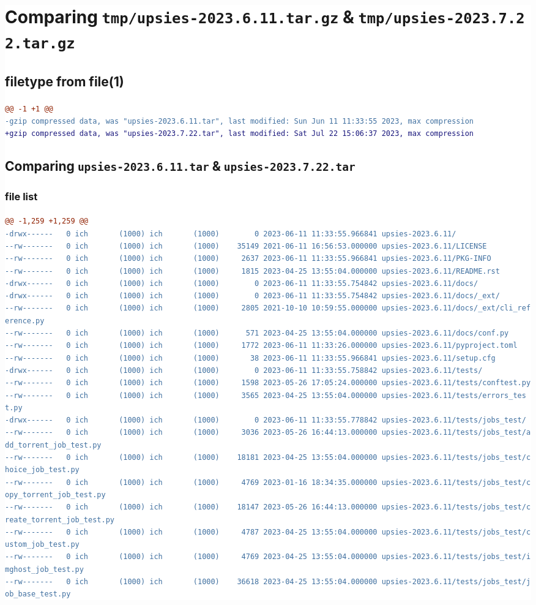 # Comparing `tmp/upsies-2023.6.11.tar.gz` & `tmp/upsies-2023.7.22.tar.gz`

## filetype from file(1)

```diff
@@ -1 +1 @@
-gzip compressed data, was "upsies-2023.6.11.tar", last modified: Sun Jun 11 11:33:55 2023, max compression
+gzip compressed data, was "upsies-2023.7.22.tar", last modified: Sat Jul 22 15:06:37 2023, max compression
```

## Comparing `upsies-2023.6.11.tar` & `upsies-2023.7.22.tar`

### file list

```diff
@@ -1,259 +1,259 @@
-drwx------   0 ich       (1000) ich       (1000)        0 2023-06-11 11:33:55.966841 upsies-2023.6.11/
--rw-------   0 ich       (1000) ich       (1000)    35149 2021-06-11 16:56:53.000000 upsies-2023.6.11/LICENSE
--rw-------   0 ich       (1000) ich       (1000)     2637 2023-06-11 11:33:55.966841 upsies-2023.6.11/PKG-INFO
--rw-------   0 ich       (1000) ich       (1000)     1815 2023-04-25 13:55:04.000000 upsies-2023.6.11/README.rst
-drwx------   0 ich       (1000) ich       (1000)        0 2023-06-11 11:33:55.754842 upsies-2023.6.11/docs/
-drwx------   0 ich       (1000) ich       (1000)        0 2023-06-11 11:33:55.754842 upsies-2023.6.11/docs/_ext/
--rw-------   0 ich       (1000) ich       (1000)     2805 2021-10-10 10:59:55.000000 upsies-2023.6.11/docs/_ext/cli_reference.py
--rw-------   0 ich       (1000) ich       (1000)      571 2023-04-25 13:55:04.000000 upsies-2023.6.11/docs/conf.py
--rw-------   0 ich       (1000) ich       (1000)     1772 2023-06-11 11:33:26.000000 upsies-2023.6.11/pyproject.toml
--rw-------   0 ich       (1000) ich       (1000)       38 2023-06-11 11:33:55.966841 upsies-2023.6.11/setup.cfg
-drwx------   0 ich       (1000) ich       (1000)        0 2023-06-11 11:33:55.758842 upsies-2023.6.11/tests/
--rw-------   0 ich       (1000) ich       (1000)     1598 2023-05-26 17:05:24.000000 upsies-2023.6.11/tests/conftest.py
--rw-------   0 ich       (1000) ich       (1000)     3565 2023-04-25 13:55:04.000000 upsies-2023.6.11/tests/errors_test.py
-drwx------   0 ich       (1000) ich       (1000)        0 2023-06-11 11:33:55.778842 upsies-2023.6.11/tests/jobs_test/
--rw-------   0 ich       (1000) ich       (1000)     3036 2023-05-26 16:44:13.000000 upsies-2023.6.11/tests/jobs_test/add_torrent_job_test.py
--rw-------   0 ich       (1000) ich       (1000)    18181 2023-04-25 13:55:04.000000 upsies-2023.6.11/tests/jobs_test/choice_job_test.py
--rw-------   0 ich       (1000) ich       (1000)     4769 2023-01-16 18:34:35.000000 upsies-2023.6.11/tests/jobs_test/copy_torrent_job_test.py
--rw-------   0 ich       (1000) ich       (1000)    18147 2023-05-26 16:44:13.000000 upsies-2023.6.11/tests/jobs_test/create_torrent_job_test.py
--rw-------   0 ich       (1000) ich       (1000)     4787 2023-04-25 13:55:04.000000 upsies-2023.6.11/tests/jobs_test/custom_job_test.py
--rw-------   0 ich       (1000) ich       (1000)     4769 2023-04-25 13:55:04.000000 upsies-2023.6.11/tests/jobs_test/imghost_job_test.py
--rw-------   0 ich       (1000) ich       (1000)    36618 2023-04-25 13:55:04.000000 upsies-2023.6.11/tests/jobs_test/job_base_test.py
```